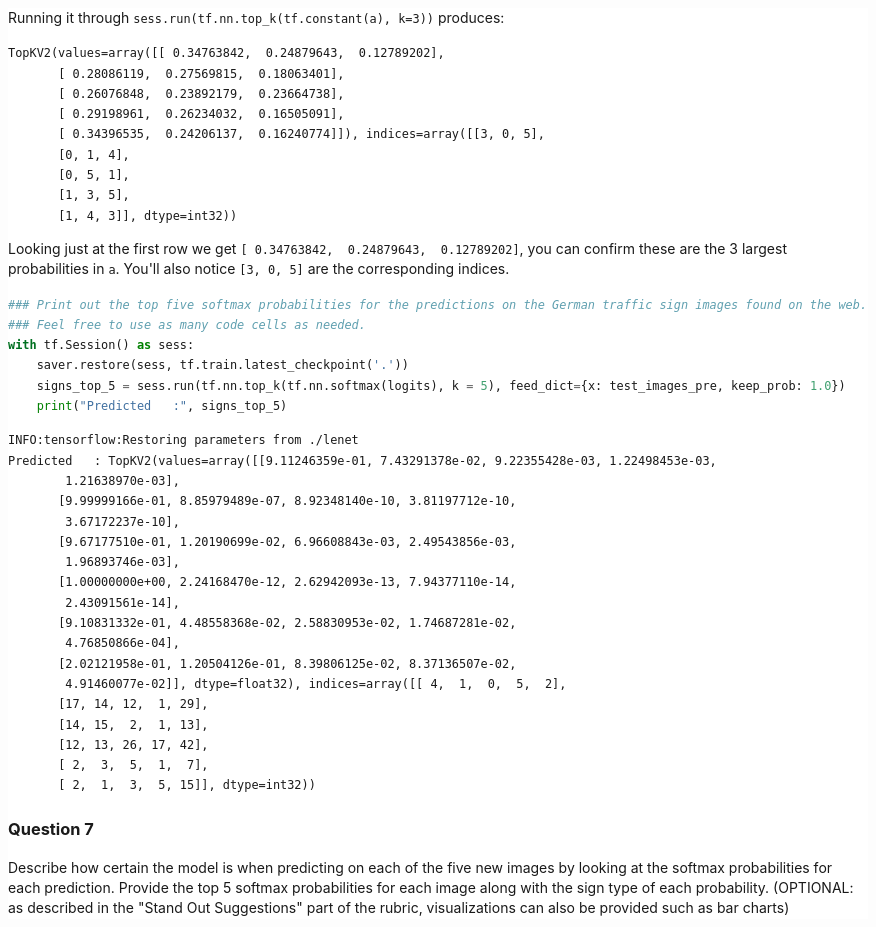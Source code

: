 Running it through `sess.run(tf.nn.top_k(tf.constant(a), k=3))` produces:

```
TopKV2(values=array([[ 0.34763842,  0.24879643,  0.12789202],
       [ 0.28086119,  0.27569815,  0.18063401],
       [ 0.26076848,  0.23892179,  0.23664738],
       [ 0.29198961,  0.26234032,  0.16505091],
       [ 0.34396535,  0.24206137,  0.16240774]]), indices=array([[3, 0, 5],
       [0, 1, 4],
       [0, 5, 1],
       [1, 3, 5],
       [1, 4, 3]], dtype=int32))
```

Looking just at the first row we get `[ 0.34763842,  0.24879643,  0.12789202]`, you can confirm these are the 3 largest probabilities in `a`. You'll also notice `[3, 0, 5]` are the corresponding indices.


```python
### Print out the top five softmax probabilities for the predictions on the German traffic sign images found on the web. 
### Feel free to use as many code cells as needed.
with tf.Session() as sess:
    saver.restore(sess, tf.train.latest_checkpoint('.'))
    signs_top_5 = sess.run(tf.nn.top_k(tf.nn.softmax(logits), k = 5), feed_dict={x: test_images_pre, keep_prob: 1.0})
    print("Predicted   :", signs_top_5)
```

    INFO:tensorflow:Restoring parameters from ./lenet
    Predicted   : TopKV2(values=array([[9.11246359e-01, 7.43291378e-02, 9.22355428e-03, 1.22498453e-03,
            1.21638970e-03],
           [9.99999166e-01, 8.85979489e-07, 8.92348140e-10, 3.81197712e-10,
            3.67172237e-10],
           [9.67177510e-01, 1.20190699e-02, 6.96608843e-03, 2.49543856e-03,
            1.96893746e-03],
           [1.00000000e+00, 2.24168470e-12, 2.62942093e-13, 7.94377110e-14,
            2.43091561e-14],
           [9.10831332e-01, 4.48558368e-02, 2.58830953e-02, 1.74687281e-02,
            4.76850866e-04],
           [2.02121958e-01, 1.20504126e-01, 8.39806125e-02, 8.37136507e-02,
            4.91460077e-02]], dtype=float32), indices=array([[ 4,  1,  0,  5,  2],
           [17, 14, 12,  1, 29],
           [14, 15,  2,  1, 13],
           [12, 13, 26, 17, 42],
           [ 2,  3,  5,  1,  7],
           [ 2,  1,  3,  5, 15]], dtype=int32))


### Question 7
Describe how certain the model is when predicting on each of the five new images by looking at the softmax probabilities for each prediction. Provide the top 5 softmax probabilities for each image along with the sign type of each probability. (OPTIONAL: as described in the "Stand Out Suggestions" part of the rubric, visualizations can also be provided such as bar charts)
